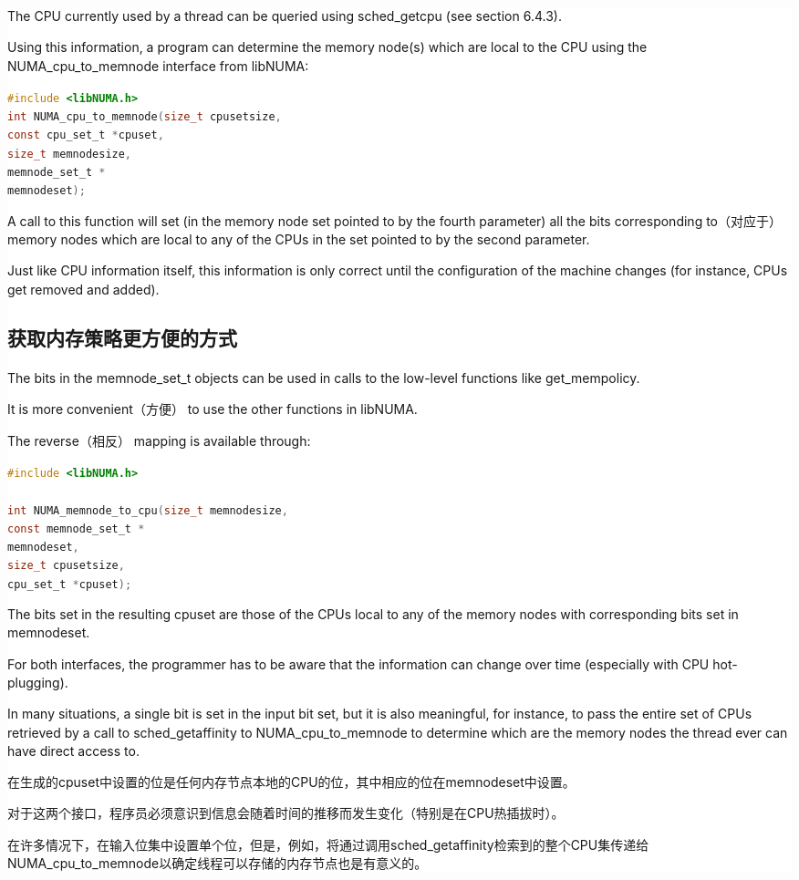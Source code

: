 The CPU currently used by a thread can be queried using sched_getcpu (see section 6.4.3). 

Using this information, a program can determine the memory node(s) which are local to the CPU using the NUMA_cpu_to_memnode
interface from libNUMA:

```c
#include <libNUMA.h>
int NUMA_cpu_to_memnode(size_t cpusetsize,
const cpu_set_t *cpuset,
size_t memnodesize,
memnode_set_t *
memnodeset);
```

A call to this function will set (in the memory node set pointed to by the fourth parameter) all the bits corresponding to（对应于） memory nodes which are local to any of the CPUs in the set pointed to by the second parameter. 

Just like CPU information itself, this information is only correct until the configuration of the machine changes (for instance, CPUs get removed and added).

## 获取内存策略更方便的方式

The bits in the memnode_set_t objects can be used in calls to the low-level functions like get_mempolicy.

It is more convenient（方便） to use the other functions in libNUMA. 

The reverse（相反） mapping is available through:

```c
#include <libNUMA.h>

int NUMA_memnode_to_cpu(size_t memnodesize,
const memnode_set_t *
memnodeset,
size_t cpusetsize,
cpu_set_t *cpuset);
```

The bits set in the resulting cpuset are those of the CPUs local to any of the memory nodes with corresponding bits set in memnodeset. 

For both interfaces, the programmer has to be aware that the information can change over time (especially with CPU hot-plugging). 

In many situations, a single bit is set in the input bit set, but it is also meaningful, for instance, to pass the entire set of CPUs retrieved by a call to sched_getaffinity to NUMA_cpu_to_memnode to determine which are the memory nodes the thread ever can have direct access to.

在生成的cpuset中设置的位是任何内存节点本地的CPU的位，其中相应的位在memnodeset中设置。

对于这两个接口，程序员必须意识到信息会随着时间的推移而发生变化（特别是在CPU热插拔时）。

在许多情况下，在输入位集中设置单个位，但是，例如，将通过调用sched_getaffinity检索到的整个CPU集传递给NUMA_cpu_to_memnode以确定线程可以存储的内存节点也是有意义的。 
